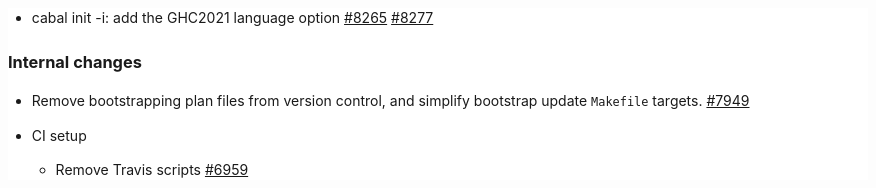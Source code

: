 - cabal init -i: add the GHC2021 language option [#8265](https://github.com/haskell/cabal/issues/8265) [#8277](https://github.com/haskell/cabal/pull/8277)

### Internal changes

- Remove bootstrapping plan files from version control, and simplify bootstrap update `Makefile` targets. [#7949](https://github.com/haskell/cabal/pull/7949)

- CI setup

  - Remove Travis scripts [#6959](https://github.com/haskell/cabal/pull/6959)
